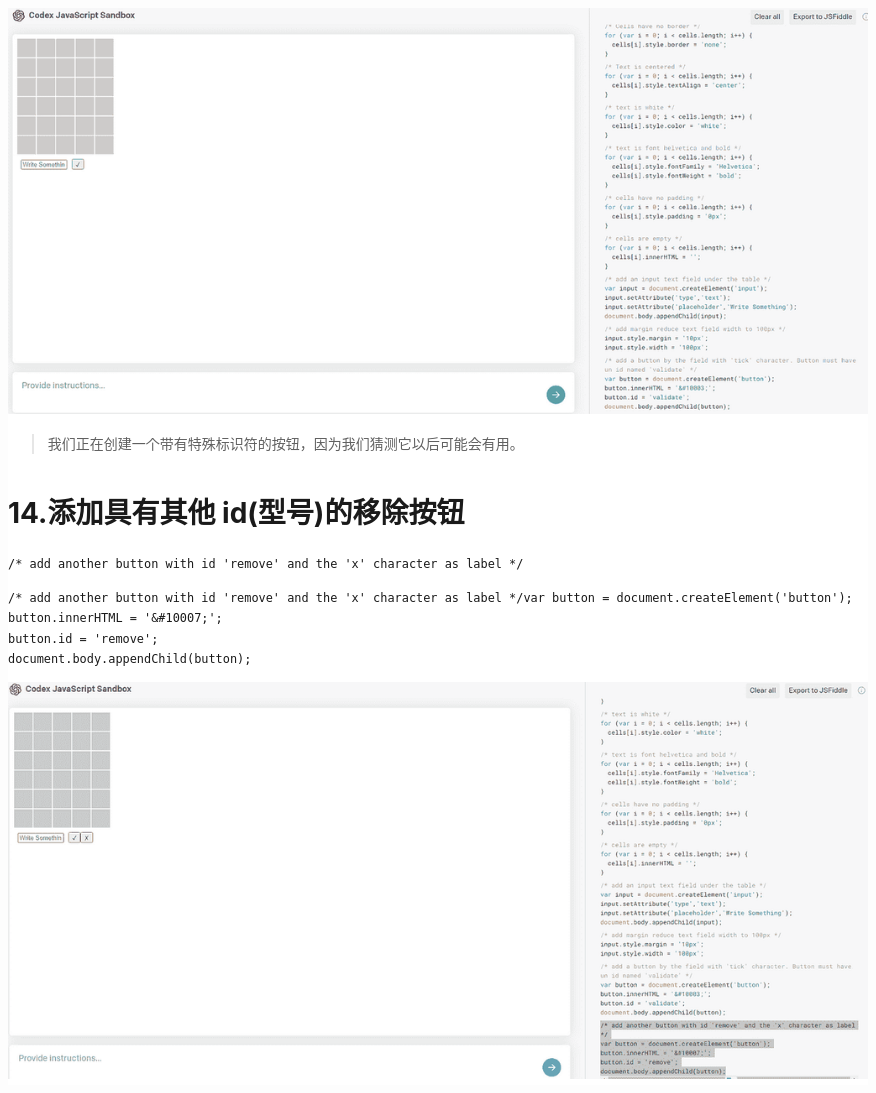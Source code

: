 ![](img/10fde13344244781a827e65c200f3dbe.png)

> 我们正在创建一个带有特殊标识符的按钮，因为我们猜测它以后可能会有用。

# 14.添加具有其他 id(型号)的移除按钮

`/* add another button with id 'remove' and the 'x' character as label */`

```
/* add another button with id 'remove' and the 'x' character as label */var button = document.createElement('button');
button.innerHTML = '&#10007;';
button.id = 'remove';
document.body.appendChild(button);
```

![](img/09982a8112ad67f91649f8dae693956f.png)
